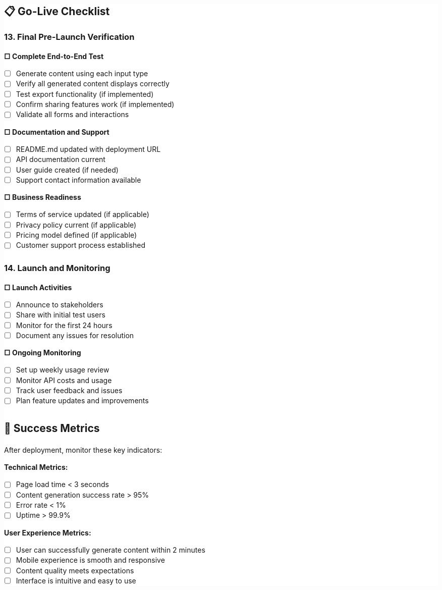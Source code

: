 ## 📋 Go-Live Checklist

### 13. Final Pre-Launch Verification

**□ Complete End-to-End Test**
- [ ] Generate content using each input type
- [ ] Verify all generated content displays correctly
- [ ] Test export functionality (if implemented)
- [ ] Confirm sharing features work (if implemented)
- [ ] Validate all forms and interactions

**□ Documentation and Support**
- [ ] README.md updated with deployment URL
- [ ] API documentation current
- [ ] User guide created (if needed)
- [ ] Support contact information available

**□ Business Readiness**
- [ ] Terms of service updated (if applicable)
- [ ] Privacy policy current (if applicable)
- [ ] Pricing model defined (if applicable)
- [ ] Customer support process established

### 14. Launch and Monitoring

**□ Launch Activities**
- [ ] Announce to stakeholders
- [ ] Share with initial test users
- [ ] Monitor for the first 24 hours
- [ ] Document any issues for resolution

**□ Ongoing Monitoring**
- [ ] Set up weekly usage review
- [ ] Monitor API costs and usage
- [ ] Track user feedback and issues
- [ ] Plan feature updates and improvements

## 🎯 Success Metrics

After deployment, monitor these key indicators:

**Technical Metrics:**
- [ ] Page load time < 3 seconds
- [ ] Content generation success rate > 95%
- [ ] Error rate < 1%
- [ ] Uptime > 99.9%

**User Experience Metrics:**
- [ ] User can successfully generate content within 2 minutes
- [ ] Mobile experience is smooth and responsive
- [ ] Content quality meets expectations
- [ ] Interface is intuitive and easy to use
